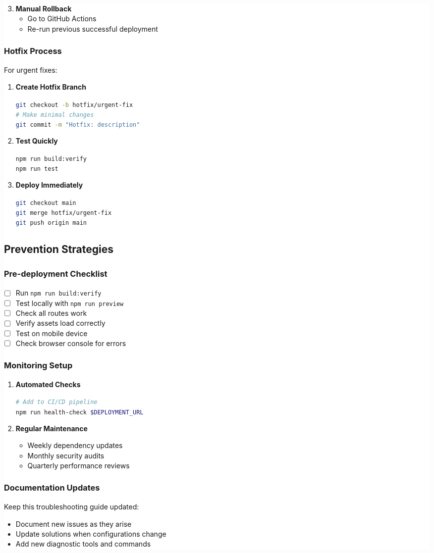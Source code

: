 3. **Manual Rollback**
   - Go to GitHub Actions
   - Re-run previous successful deployment

### Hotfix Process

For urgent fixes:

1. **Create Hotfix Branch**
   ```bash
   git checkout -b hotfix/urgent-fix
   # Make minimal changes
   git commit -m "Hotfix: description"
   ```

2. **Test Quickly**
   ```bash
   npm run build:verify
   npm run test
   ```

3. **Deploy Immediately**
   ```bash
   git checkout main
   git merge hotfix/urgent-fix
   git push origin main
   ```

## Prevention Strategies

### Pre-deployment Checklist

- [ ] Run `npm run build:verify`
- [ ] Test locally with `npm run preview`
- [ ] Check all routes work
- [ ] Verify assets load correctly
- [ ] Test on mobile device
- [ ] Check browser console for errors

### Monitoring Setup

1. **Automated Checks**
   ```bash
   # Add to CI/CD pipeline
   npm run health-check $DEPLOYMENT_URL
   ```

2. **Regular Maintenance**
   - Weekly dependency updates
   - Monthly security audits
   - Quarterly performance reviews

### Documentation Updates

Keep this troubleshooting guide updated:
- Document new issues as they arise
- Update solutions when configurations change
- Add new diagnostic tools and commands
